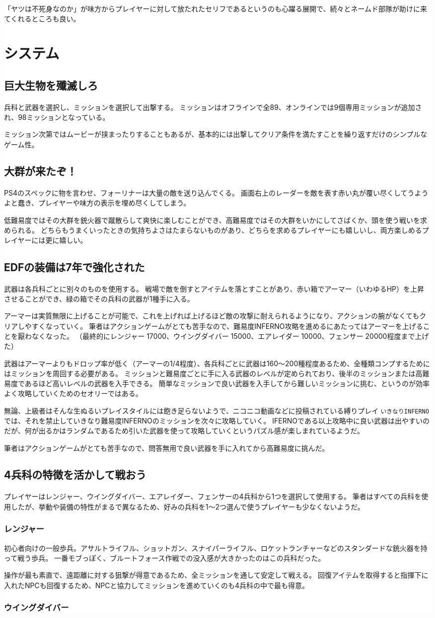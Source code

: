 「ヤツは不死身なのか」が味方からプレイヤーに対して放たれたセリフであるというのも心躍る展開で、続々とネームド部隊が助けに来てくれるところも良い。

# システム

## 巨大生物を殲滅しろ

兵科と武器を選択し、ミッションを選択して出撃する。
ミッションはオフラインで全89、オンラインでは9個専用ミッションが追加され、98ミッションとなっている。

ミッション次第ではムービーが挟まったりすることもあるが、基本的には出撃してクリア条件を満たすことを繰り返すだけのシンプルなゲーム性。

## 大群が来たぞ！

PS4のスペックに物を言わせ、フォーリナーは大量の敵を送り込んでくる。
画面右上のレーダーを敵を表す赤い丸が覆い尽くしてうようよと蠢き、プレイヤーや味方の表示を埋め尽くしてしまう。

低難易度ではその大群を銃火器で蹴散らして爽快に楽しむことができ、高難易度ではその大群をいかにしてさばくか、頭を使う戦いを求められる。
どちらもうまくいったときの気持ちよさはたまらないものがあり、どちらを求めるプレイヤーにも嬉しいし、両方楽しめるプレイヤーには更に嬉しい。

## EDFの装備は7年で強化された

武器は各兵科ごとに別々のものを使用する。
戦場で敵を倒すとアイテムを落とすことがあり、赤い箱でアーマー（いわゆるHP）を上昇させることができ、緑の箱でその兵科の武器が1種手に入る。

アーマーは実質無限に上げることが可能で、これを上げれば上げるほど敵の攻撃に耐えられるようになり、アクションの腕がなくてもクリアしやすくなっていく。
筆者はアクションゲームがとても苦手なので、難易度INFERNO攻略を進めるにあたってはアーマーを上げることを厭わなくなった。
（最終的にレンジャー 17000、ウイングダイバー 15000、エアレイダー 10000、フェンサー 20000程度まで上げた）

武器はアーマーよりもドロップ率が低く（アーマーの1/4程度）、各兵科ごとに武器は160～200種程度あるため、全種類コンプするためにはミッションを周回する必要がある。
ミッションと難易度ごとに手に入る武器のレベルが定められており、後半のミッションまたは高難易度であるほど高いレベルの武器を入手できる。
簡単なミッションで良い武器を入手してから難しいミッションに挑む、というのが効率よく攻略していくためのセオリーではある。

無論、上級者はそんな生ぬるいプレイスタイルには飽き足らないようで、ニコニコ動画などに投稿されている縛りプレイ `いきなりINFERNO` では、それを禁止していきなり難易度INFERNOのミッションを次々に攻略していく。
IFERNOである以上攻略中に良い武器は出やすいのだが、何が出るかはランダムであるため引いた武器を使って攻略していくというパズル感が楽しまれているようだ。

筆者はアクションゲームがとても苦手なので、問答無用で良い武器を手に入れてから高難易度に挑んだ。

## 4兵科の特徴を活かして戦おう

プレイヤーはレンジャー、ウイングダイバー、エアレイダー、フェンサーの4兵科から1つを選択して使用する。
筆者はすべての兵科を使用したが、挙動や装備の特性がまるで異なるため、好みの兵科を1～2つ選んで使うプレイヤーも少なくないようだ。

### レンジャー

初心者向けの一般歩兵。アサルトライフル、ショットガン、スナイパーライフル、ロケットランチャーなどのスタンダードな銃火器を持って戦う歩兵。
一番モブっぽく、ブルートフォース作戦での没入感が大きかったのはこの兵科だった。

操作が最も素直で、遠距離に対する狙撃が得意であるため、全ミッションを通して安定して戦える。
回復アイテムを取得すると指揮下に入れたNPCも回復するため、NPCと協力してミッションを進めていくのも4兵科の中で最も得意。

### ウイングダイバー
